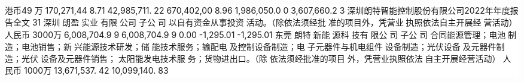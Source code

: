 港币49
万
170,271,44
8.71
42,985,711.
22
670,402,00
8.96
1,986,050.0
0
3,607,660.2
3
深圳朗特智能控制股份有限公司2022年年度报告全文
31
深圳
朗盈
实业
有限
公司
子公
司
以自有资金从事投资
活动。（除依法须经批
准的项目外，凭营业
执照依法自主开展经
营活动）
人民币
3000万
6,008,704.9
9
6,008,704.9
9
0.00
-1,295.01
-1,295.01
东莞
朗特
新能
源科
技有
限公
司
子公
司
合同能源管理；电池
制造；电池销售；新
兴能源技术研发；储
能技术服务；输配电
及控制设备制造；电
子元器件与机电组件
设备制造；光伏设备
及元器件制造；光伏
设备及元器件销售；
太阳能发电技术服
务；货物进出口。（除
依法须经批准的项目
外，凭营业执照依法
自主开展经营活动）
人民币
1000万
13,671,537.
42
10,099,140.
83